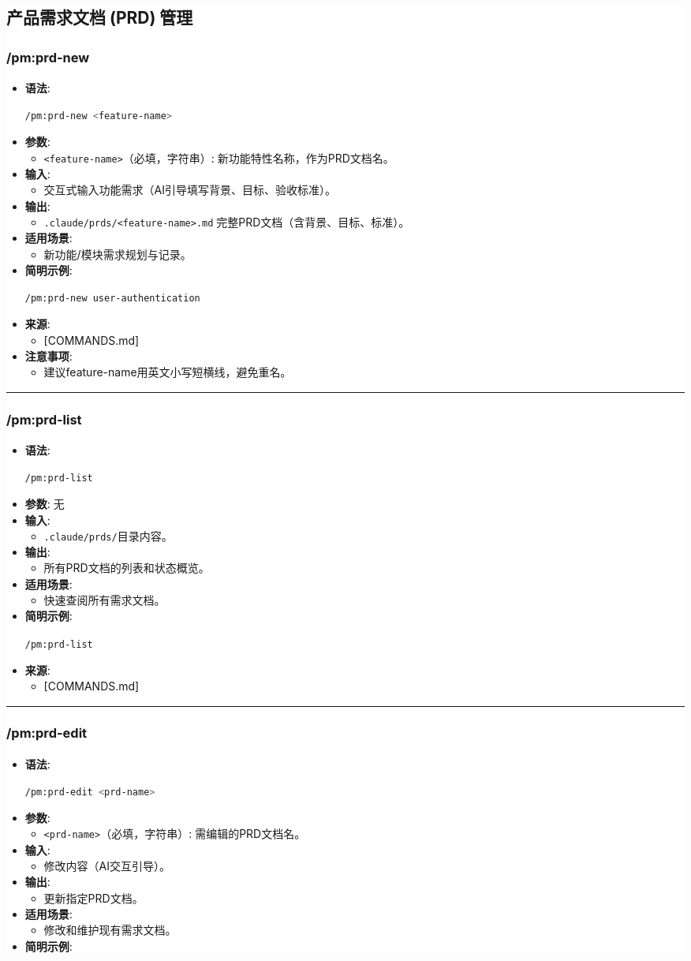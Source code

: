 
## 产品需求文档 (PRD) 管理

### /pm:prd-new

- **语法**: 
  ```bash
  /pm:prd-new <feature-name>
  ```
- **参数**:
  - `<feature-name>`（必填，字符串）: 新功能特性名称，作为PRD文档名。
- **输入**:
  - 交互式输入功能需求（AI引导填写背景、目标、验收标准）。
- **输出**:
  - `.claude/prds/<feature-name>.md` 完整PRD文档（含背景、目标、标准）。
- **适用场景**:
  - 新功能/模块需求规划与记录。
- **简明示例**:
  ```bash
  /pm:prd-new user-authentication
  ```
- **来源**:
  - [COMMANDS.md]
- **注意事项**:
  - 建议feature-name用英文小写短横线，避免重名。

---

### /pm:prd-list

- **语法**: 
  ```bash
  /pm:prd-list
  ```
- **参数**: 无
- **输入**:
  - `.claude/prds/`目录内容。
- **输出**:
  - 所有PRD文档的列表和状态概览。
- **适用场景**:
  - 快速查阅所有需求文档。
- **简明示例**:
  ```bash
  /pm:prd-list
  ```
- **来源**:
  - [COMMANDS.md]

---

### /pm:prd-edit

- **语法**: 
  ```bash
  /pm:prd-edit <prd-name>
  ```
- **参数**:
  - `<prd-name>`（必填，字符串）: 需编辑的PRD文档名。
- **输入**:
  - 修改内容（AI交互引导）。
- **输出**:
  - 更新指定PRD文档。
- **适用场景**:
  - 修改和维护现有需求文档。
- **简明示例**:
  ```bash
  ```